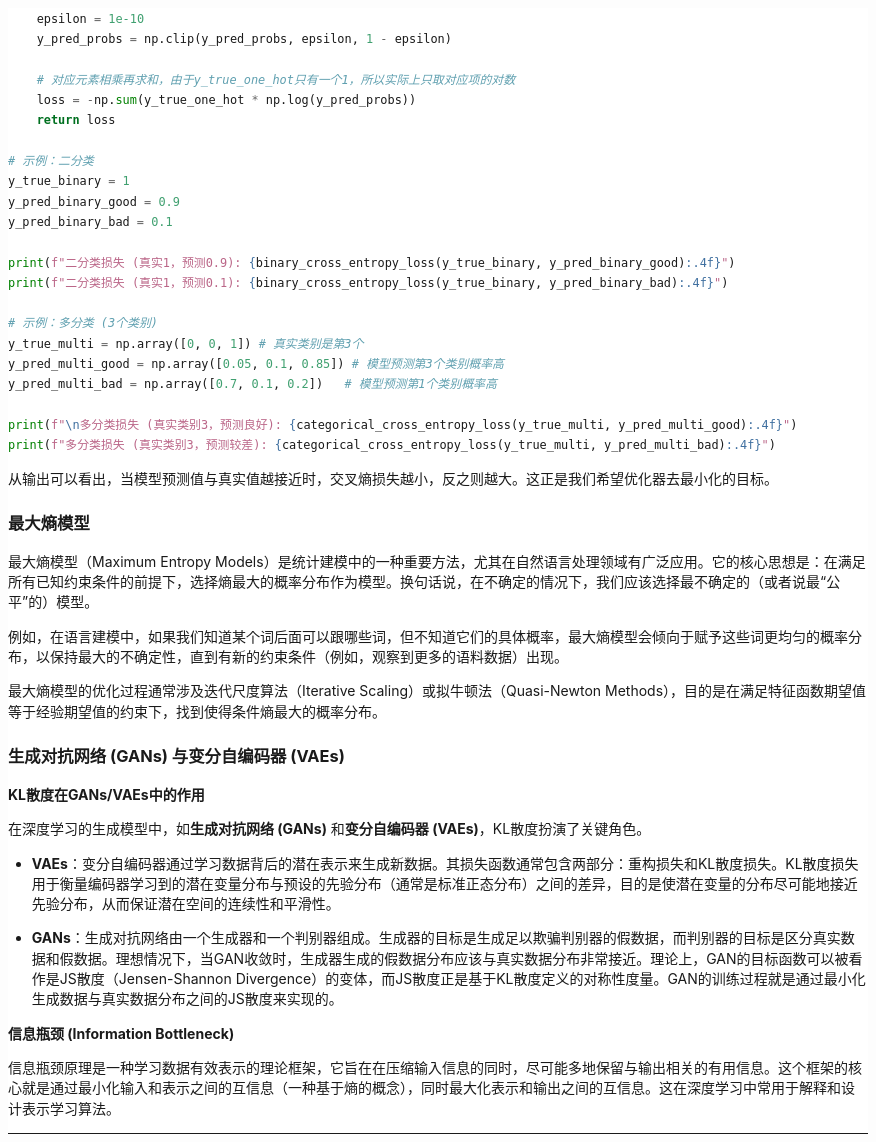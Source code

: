 ```python
    epsilon = 1e-10
    y_pred_probs = np.clip(y_pred_probs, epsilon, 1 - epsilon)
    
    # 对应元素相乘再求和，由于y_true_one_hot只有一个1，所以实际上只取对应项的对数
    loss = -np.sum(y_true_one_hot * np.log(y_pred_probs))
    return loss

# 示例：二分类
y_true_binary = 1
y_pred_binary_good = 0.9
y_pred_binary_bad = 0.1

print(f"二分类损失 (真实1，预测0.9): {binary_cross_entropy_loss(y_true_binary, y_pred_binary_good):.4f}")
print(f"二分类损失 (真实1，预测0.1): {binary_cross_entropy_loss(y_true_binary, y_pred_binary_bad):.4f}")

# 示例：多分类 (3个类别)
y_true_multi = np.array([0, 0, 1]) # 真实类别是第3个
y_pred_multi_good = np.array([0.05, 0.1, 0.85]) # 模型预测第3个类别概率高
y_pred_multi_bad = np.array([0.7, 0.1, 0.2])   # 模型预测第1个类别概率高

print(f"\n多分类损失 (真实类别3，预测良好): {categorical_cross_entropy_loss(y_true_multi, y_pred_multi_good):.4f}")
print(f"多分类损失 (真实类别3，预测较差): {categorical_cross_entropy_loss(y_true_multi, y_pred_multi_bad):.4f}")
```
从输出可以看出，当模型预测值与真实值越接近时，交叉熵损失越小，反之则越大。这正是我们希望优化器去最小化的目标。

### 最大熵模型

最大熵模型（Maximum Entropy Models）是统计建模中的一种重要方法，尤其在自然语言处理领域有广泛应用。它的核心思想是：在满足所有已知约束条件的前提下，选择熵最大的概率分布作为模型。换句话说，在不确定的情况下，我们应该选择最不确定的（或者说最“公平”的）模型。

例如，在语言建模中，如果我们知道某个词后面可以跟哪些词，但不知道它们的具体概率，最大熵模型会倾向于赋予这些词更均匀的概率分布，以保持最大的不确定性，直到有新的约束条件（例如，观察到更多的语料数据）出现。

最大熵模型的优化过程通常涉及迭代尺度算法（Iterative Scaling）或拟牛顿法（Quasi-Newton Methods），目的是在满足特征函数期望值等于经验期望值的约束下，找到使得条件熵最大的概率分布。

### 生成对抗网络 (GANs) 与变分自编码器 (VAEs)

**KL散度在GANs/VAEs中的作用**

在深度学习的生成模型中，如**生成对抗网络 (GANs)** 和**变分自编码器 (VAEs)**，KL散度扮演了关键角色。

*   **VAEs**：变分自编码器通过学习数据背后的潜在表示来生成新数据。其损失函数通常包含两部分：重构损失和KL散度损失。KL散度损失用于衡量编码器学习到的潜在变量分布与预设的先验分布（通常是标准正态分布）之间的差异，目的是使潜在变量的分布尽可能地接近先验分布，从而保证潜在空间的连续性和平滑性。

*   **GANs**：生成对抗网络由一个生成器和一个判别器组成。生成器的目标是生成足以欺骗判别器的假数据，而判别器的目标是区分真实数据和假数据。理想情况下，当GAN收敛时，生成器生成的假数据分布应该与真实数据分布非常接近。理论上，GAN的目标函数可以被看作是JS散度（Jensen-Shannon Divergence）的变体，而JS散度正是基于KL散度定义的对称性度量。GAN的训练过程就是通过最小化生成数据与真实数据分布之间的JS散度来实现的。

**信息瓶颈 (Information Bottleneck)**

信息瓶颈原理是一种学习数据有效表示的理论框架，它旨在在压缩输入信息的同时，尽可能多地保留与输出相关的有用信息。这个框架的核心就是通过最小化输入和表示之间的互信息（一种基于熵的概念），同时最大化表示和输出之间的互信息。这在深度学习中常用于解释和设计表示学习算法。

---